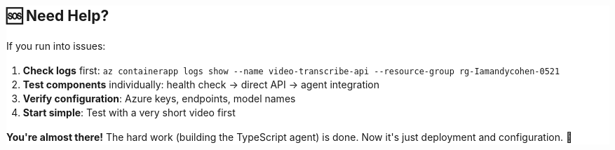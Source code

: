 ## 🆘 Need Help?

If you run into issues:

1. **Check logs** first: `az containerapp logs show --name video-transcribe-api --resource-group rg-Iamandycohen-0521`
2. **Test components** individually: health check → direct API → agent integration
3. **Verify configuration**: Azure keys, endpoints, model names
4. **Start simple**: Test with a very short video first

**You're almost there!** The hard work (building the TypeScript agent) is done. Now it's just deployment and configuration. 🚀
